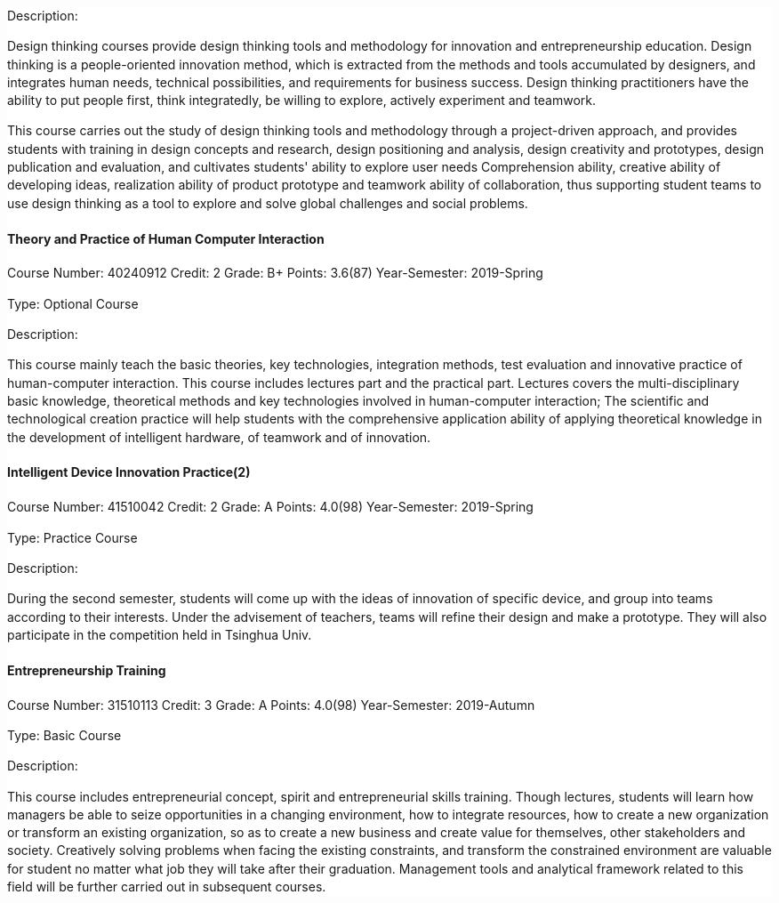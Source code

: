 Description:

Design thinking courses provide design thinking tools and methodology for innovation and entrepreneurship education. Design thinking is a people-oriented innovation method, which is extracted from the methods and tools accumulated by designers, and integrates human needs, technical possibilities, and requirements for business success. Design thinking practitioners have the ability to put people first, think integratedly, be willing to explore, actively experiment and teamwork. 

This course carries out the study of design thinking tools and methodology through a project-driven approach, and provides students with training in design concepts and research, design positioning and analysis, design creativity and prototypes, design publication and evaluation, and cultivates students' ability to explore user needs Comprehension ability, creative ability of developing ideas, realization ability of product prototype and teamwork ability of collaboration, thus supporting student teams to use design thinking as a tool to explore and solve global challenges and social problems.

#### Theory and Practice of Human Computer Interaction

Course Number: 40240912 	Credit: 2	Grade: B+ 	Points: 3.6(87)	Year-Semester: 2019-Spring

Type: Optional Course

Description:

This course mainly teach the basic theories, key technologies, integration methods, test evaluation and innovative practice of human-computer interaction. This course includes lectures part and the practical part. Lectures covers the multi-disciplinary basic knowledge, theoretical methods and key technologies involved in human-computer interaction; The scientific and technological creation practice will help students with the comprehensive application ability of applying theoretical knowledge in the development of intelligent hardware, of teamwork and of innovation.

#### Intelligent Device Innovation Practice(2)

Course Number: 41510042	Credit: 2	Grade: A 	Points: 4.0(98)	Year-Semester: 2019-Spring

Type: Practice Course

Description:

During the second semester, students will come up with the ideas of innovation of specific device, and group into teams according to their interests. Under the advisement of teachers, teams will refine their design and make a prototype. They will also participate in the competition held in Tsinghua Univ.

#### Entrepreneurship Training

Course Number: 31510113	Credit: 3	Grade: A 	Points: 4.0(98)	Year-Semester: 2019-Autumn

Type: Basic Course

Description:

This course includes entrepreneurial concept, spirit and entrepreneurial skills training. Though lectures, students will learn how managers be able to seize opportunities in a changing environment, how to integrate resources, how to create a new organization or transform an existing organization, so as to create a new business and create value for themselves, other stakeholders and society. Creatively solving problems when facing the existing constraints, and transform the constrained environment are valuable for student no matter what job they will take after their graduation. Management tools and analytical framework related to this field will be further carried out in subsequent courses.
